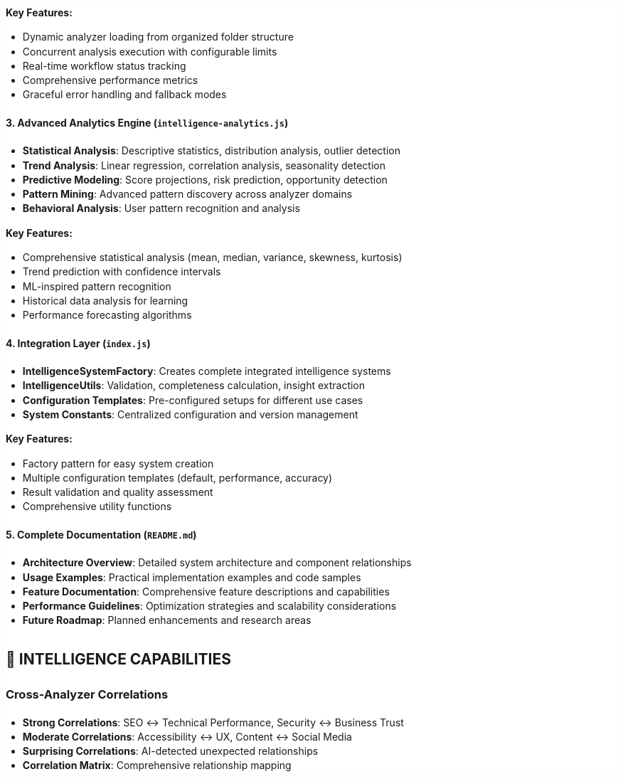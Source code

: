 **Key Features:**

- Dynamic analyzer loading from organized folder structure
- Concurrent analysis execution with configurable limits
- Real-time workflow status tracking
- Comprehensive performance metrics
- Graceful error handling and fallback modes

#### 3. Advanced Analytics Engine (`intelligence-analytics.js`)

- **Statistical Analysis**: Descriptive statistics, distribution analysis, outlier detection
- **Trend Analysis**: Linear regression, correlation analysis, seasonality detection
- **Predictive Modeling**: Score projections, risk prediction, opportunity detection
- **Pattern Mining**: Advanced pattern discovery across analyzer domains
- **Behavioral Analysis**: User pattern recognition and analysis

**Key Features:**

- Comprehensive statistical analysis (mean, median, variance, skewness, kurtosis)
- Trend prediction with confidence intervals
- ML-inspired pattern recognition
- Historical data analysis for learning
- Performance forecasting algorithms

#### 4. Integration Layer (`index.js`)

- **IntelligenceSystemFactory**: Creates complete integrated intelligence systems
- **IntelligenceUtils**: Validation, completeness calculation, insight extraction
- **Configuration Templates**: Pre-configured setups for different use cases
- **System Constants**: Centralized configuration and version management

**Key Features:**

- Factory pattern for easy system creation
- Multiple configuration templates (default, performance, accuracy)
- Result validation and quality assessment
- Comprehensive utility functions

#### 5. Complete Documentation (`README.md`)

- **Architecture Overview**: Detailed system architecture and component relationships
- **Usage Examples**: Practical implementation examples and code samples
- **Feature Documentation**: Comprehensive feature descriptions and capabilities
- **Performance Guidelines**: Optimization strategies and scalability considerations
- **Future Roadmap**: Planned enhancements and research areas

## 🧠 INTELLIGENCE CAPABILITIES

### Cross-Analyzer Correlations

- **Strong Correlations**: SEO ↔ Technical Performance, Security ↔ Business Trust
- **Moderate Correlations**: Accessibility ↔ UX, Content ↔ Social Media
- **Surprising Correlations**: AI-detected unexpected relationships
- **Correlation Matrix**: Comprehensive relationship mapping
